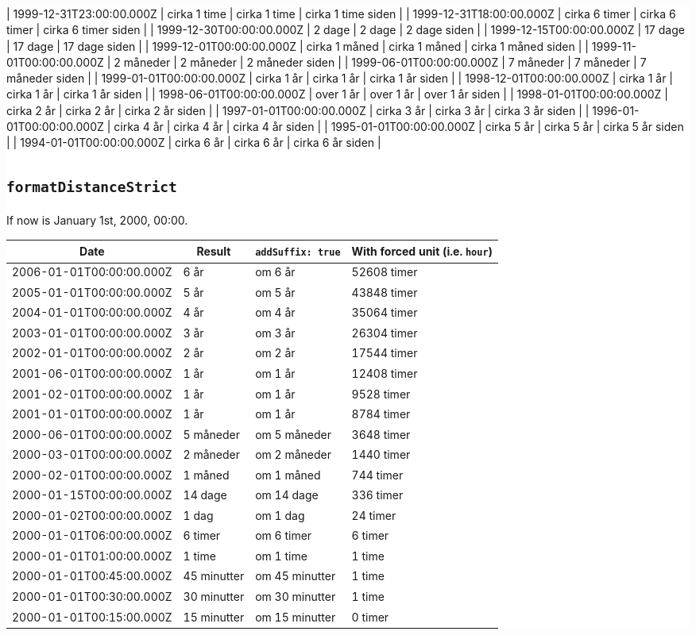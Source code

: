 | 1999-12-31T23:00:00.000Z | cirka 1 time        | cirka 1 time           | cirka 1 time siden        |
| 1999-12-31T18:00:00.000Z | cirka 6 timer       | cirka 6 timer          | cirka 6 timer siden       |
| 1999-12-30T00:00:00.000Z | 2 dage              | 2 dage                 | 2 dage siden              |
| 1999-12-15T00:00:00.000Z | 17 dage             | 17 dage                | 17 dage siden             |
| 1999-12-01T00:00:00.000Z | cirka 1 måned       | cirka 1 måned          | cirka 1 måned siden       |
| 1999-11-01T00:00:00.000Z | 2 måneder           | 2 måneder              | 2 måneder siden           |
| 1999-06-01T00:00:00.000Z | 7 måneder           | 7 måneder              | 7 måneder siden           |
| 1999-01-01T00:00:00.000Z | cirka 1 år          | cirka 1 år             | cirka 1 år siden          |
| 1998-12-01T00:00:00.000Z | cirka 1 år          | cirka 1 år             | cirka 1 år siden          |
| 1998-06-01T00:00:00.000Z | over 1 år           | over 1 år              | over 1 år siden           |
| 1998-01-01T00:00:00.000Z | cirka 2 år          | cirka 2 år             | cirka 2 år siden          |
| 1997-01-01T00:00:00.000Z | cirka 3 år          | cirka 3 år             | cirka 3 år siden          |
| 1996-01-01T00:00:00.000Z | cirka 4 år          | cirka 4 år             | cirka 4 år siden          |
| 1995-01-01T00:00:00.000Z | cirka 5 år          | cirka 5 år             | cirka 5 år siden          |
| 1994-01-01T00:00:00.000Z | cirka 6 år          | cirka 6 år             | cirka 6 år siden          |

## `formatDistanceStrict`

If now is January 1st, 2000, 00:00.

| Date                     | Result      | `addSuffix: true` | With forced unit (i.e. `hour`) |
| ------------------------ | ----------- | ----------------- | ------------------------------ |
| 2006-01-01T00:00:00.000Z | 6 år        | om 6 år           | 52608 timer                    |
| 2005-01-01T00:00:00.000Z | 5 år        | om 5 år           | 43848 timer                    |
| 2004-01-01T00:00:00.000Z | 4 år        | om 4 år           | 35064 timer                    |
| 2003-01-01T00:00:00.000Z | 3 år        | om 3 år           | 26304 timer                    |
| 2002-01-01T00:00:00.000Z | 2 år        | om 2 år           | 17544 timer                    |
| 2001-06-01T00:00:00.000Z | 1 år        | om 1 år           | 12408 timer                    |
| 2001-02-01T00:00:00.000Z | 1 år        | om 1 år           | 9528 timer                     |
| 2001-01-01T00:00:00.000Z | 1 år        | om 1 år           | 8784 timer                     |
| 2000-06-01T00:00:00.000Z | 5 måneder   | om 5 måneder      | 3648 timer                     |
| 2000-03-01T00:00:00.000Z | 2 måneder   | om 2 måneder      | 1440 timer                     |
| 2000-02-01T00:00:00.000Z | 1 måned     | om 1 måned        | 744 timer                      |
| 2000-01-15T00:00:00.000Z | 14 dage     | om 14 dage        | 336 timer                      |
| 2000-01-02T00:00:00.000Z | 1 dag       | om 1 dag          | 24 timer                       |
| 2000-01-01T06:00:00.000Z | 6 timer     | om 6 timer        | 6 timer                        |
| 2000-01-01T01:00:00.000Z | 1 time      | om 1 time         | 1 time                         |
| 2000-01-01T00:45:00.000Z | 45 minutter | om 45 minutter    | 1 time                         |
| 2000-01-01T00:30:00.000Z | 30 minutter | om 30 minutter    | 1 time                         |
| 2000-01-01T00:15:00.000Z | 15 minutter | om 15 minutter    | 0 timer                        |